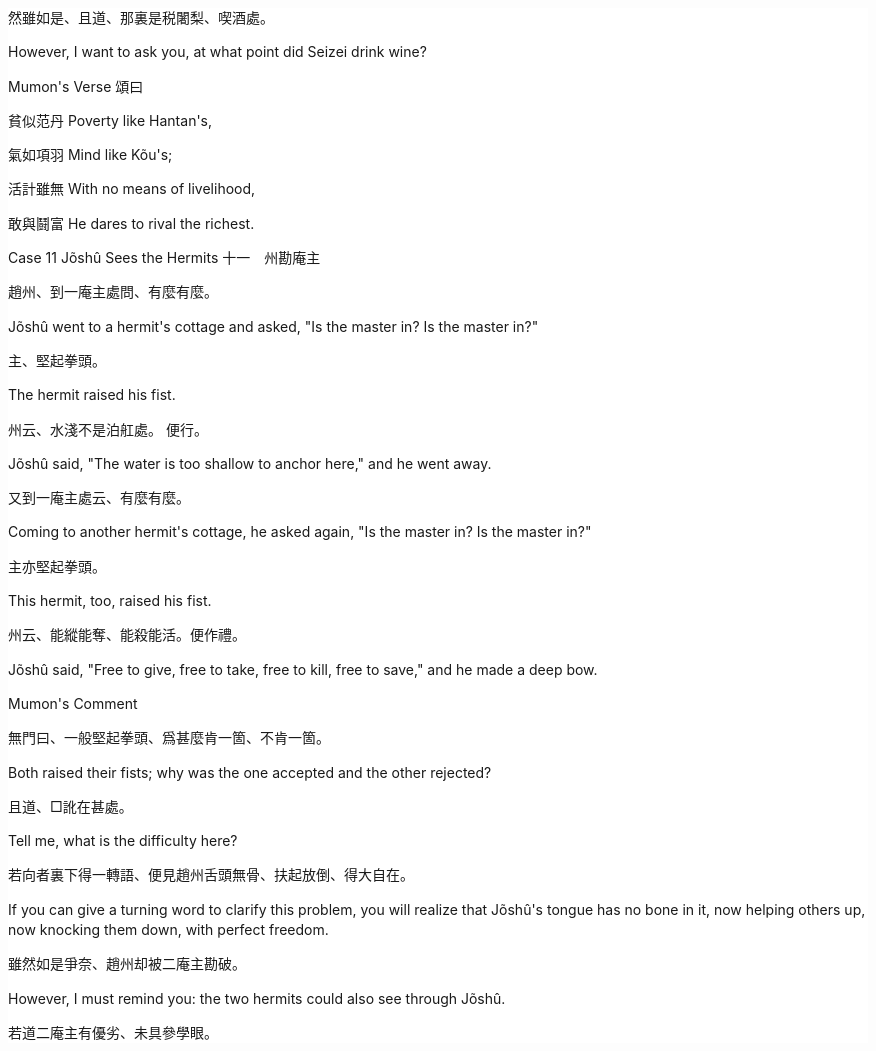 然雖如是、且道、那裏是税闍梨、喫酒處。

However, I want to ask you, at what point did Seizei drink wine?

 

Mumon's Verse 頌曰

貧似范丹      Poverty like Hantan's,

氣如項羽      Mind like Kõu's;

活計雖無      With no means of livelihood,

敢與鬪富      He dares to rival the richest.

 

Case 11 Jõshû Sees the Hermits              十一　州勘庵主

 

趙州、到一庵主處問、有麼有麼。

Jõshû went to a hermit's cottage and asked, "Is the master in? Is the master in?"

主、堅起拳頭。

The hermit raised his fist.

州云、水淺不是泊舡處。 便行。

Jõshû said, "The water is too shallow to anchor here," and he went away.

又到一庵主處云、有麼有麼。

Coming to another hermit's cottage, he asked again, "Is the master in? Is the master in?"

主亦堅起拳頭。

This hermit, too, raised his fist.

州云、能縱能奪、能殺能活。便作禮。

Jõshû said, "Free to give, free to take, free to kill, free to save," and he made a deep bow.

 

Mumon's Comment

無門曰、一般堅起拳頭、爲甚麼肯一箇、不肯一箇。

Both raised their fists; why was the one accepted and the other rejected?

且道、□訛在甚處。

Tell me, what is the difficulty here?

若向者裏下得一轉語、便見趙州舌頭無骨、扶起放倒、得大自在。

If you can give a turning word to clarify this problem, you will realize that Jõshû's tongue has no bone in it, now helping others up, now knocking them down, with perfect freedom.

雖然如是爭奈、趙州却被二庵主勘破。

However, I must remind you: the two hermits could also see through Jõshû.

若道二庵主有優劣、未具參學眼。
